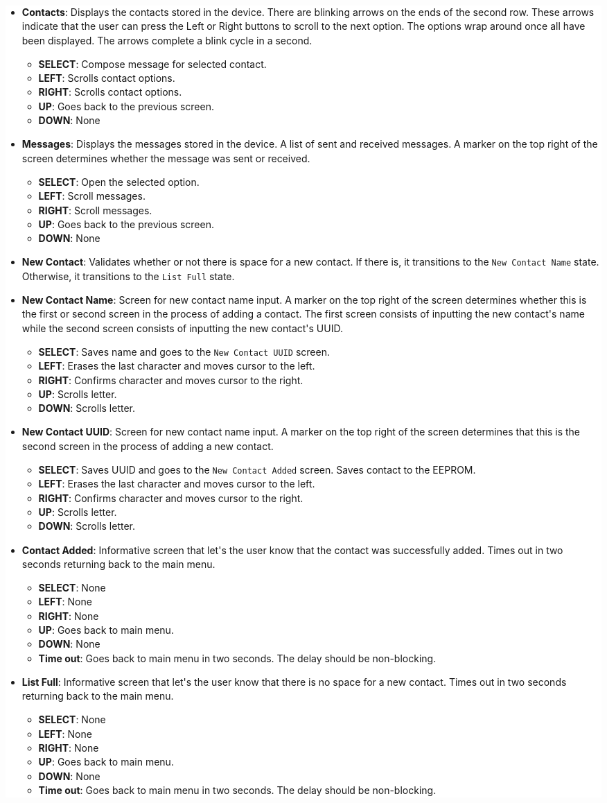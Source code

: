 * **Contacts**: Displays the contacts stored in the device. There are blinking arrows on the ends of the second row. These arrows indicate that the user can press the Left or Right buttons to scroll to the next option. The options wrap around once all have been displayed. The arrows complete a blink cycle in a second.
  * **SELECT**: Compose message for selected contact.
  * **LEFT**: Scrolls contact options.
  * **RIGHT**: Scrolls contact options.
  * **UP**: Goes back to the previous screen.
  * **DOWN**: None
  
* **Messages**: Displays the messages stored in the device. A list of sent and received messages. A marker on the top right of the screen determines whether the message was sent or received.
  * **SELECT**: Open the selected option.
  * **LEFT**: Scroll messages.
  * **RIGHT**: Scroll messages.
  * **UP**: Goes back to the previous screen.
  * **DOWN**: None
    
* **New Contact**: Validates whether or not there is space for a new contact. If there is, it transitions to the `New Contact Name` state. Otherwise, it transitions to the `List Full` state.

* **New Contact Name**: Screen for new contact name input. A marker on the top right of the screen determines whether this is the first or second screen in the process of adding a contact. The first screen consists of inputting the new contact's name while the second screen consists of inputting the new contact's UUID. 
  * **SELECT**: Saves name and goes to the `New Contact UUID` screen.
  * **LEFT**: Erases the last character and moves cursor to the left.
  * **RIGHT**: Confirms character and moves cursor to the right.
  * **UP**: Scrolls letter.
  * **DOWN**: Scrolls letter.
  
* **New Contact UUID**: Screen for new contact name input. A marker on the top right of the screen determines that this is the second screen in the process of adding a new contact. 
  * **SELECT**: Saves UUID and goes to the `New Contact Added` screen. Saves contact to the EEPROM.
  * **LEFT**: Erases the last character and moves cursor to the left.
  * **RIGHT**: Confirms character and moves cursor to the right.
  * **UP**: Scrolls letter.
  * **DOWN**: Scrolls letter.
   
* **Contact Added**: Informative screen that let's the user know that the contact was successfully added. Times out in two seconds returning back to the main menu.
  * **SELECT**: None
  * **LEFT**: None
  * **RIGHT**: None 
  * **UP**: Goes back to main menu.
  * **DOWN**: None
  * **Time out**: Goes back to main menu in two seconds. The delay should be non-blocking.

* **List Full**: Informative screen that let's the user know that there is no space for a new contact. Times out in two seconds returning back to the main menu.
  * **SELECT**: None
  * **LEFT**: None
  * **RIGHT**: None 
  * **UP**: Goes back to main menu.
  * **DOWN**: None
  * **Time out**: Goes back to main menu in two seconds. The delay should be non-blocking.
